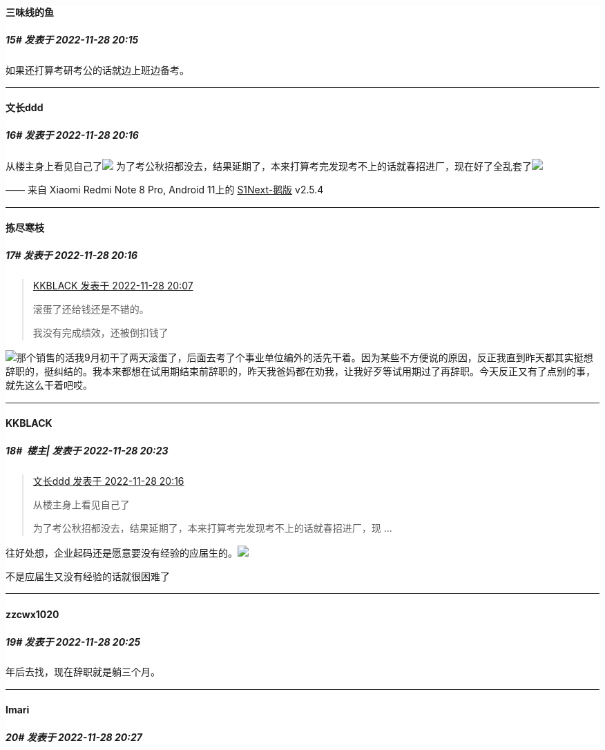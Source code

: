 ####  三味线的鱼  
##### 15#       发表于 2022-11-28 20:15

如果还打算考研考公的话就边上班边备考。

*****

####  文长ddd  
##### 16#       发表于 2022-11-28 20:16

从楼主身上看见自己了<img src="https://static.saraba1st.com/image/smiley/face2017/018.png" referrerpolicy="no-referrer">
为了考公秋招都没去，结果延期了，本来打算考完发现考不上的话就春招进厂，现在好了全乱套了<img src="https://static.saraba1st.com/image/smiley/face2017/002.png" referrerpolicy="no-referrer">

—— 来自 Xiaomi Redmi Note 8 Pro, Android 11上的 [S1Next-鹅版](https://github.com/ykrank/S1-Next/releases) v2.5.4

*****

####  拣尽寒枝  
##### 17#       发表于 2022-11-28 20:16

<blockquote><a href="httphttps://bbs.saraba1st.com/2b/forum.php?mod=redirect&amp;goto=findpost&amp;pid=58665677&amp;ptid=2107331" target="_blank">KKBLACK 发表于 2022-11-28 20:07</a>

滚蛋了还给钱还是不错的。

我没有完成绩效，还被倒扣钱了</blockquote>
<img src="https://static.saraba1st.com/image/smiley/face2017/001.png" referrerpolicy="no-referrer">那个销售的活我9月初干了两天滚蛋了，后面去考了个事业单位编外的活先干着。因为某些不方便说的原因，反正我直到昨天都其实挺想辞职的，挺纠结的。我本来都想在试用期结束前辞职的，昨天我爸妈都在劝我，让我好歹等试用期过了再辞职。今天反正又有了点别的事，就先这么干着吧哎。

*****

####  KKBLACK  
##### 18#         楼主| 发表于 2022-11-28 20:23

<blockquote><a href="httphttps://bbs.saraba1st.com/2b/forum.php?mod=redirect&amp;goto=findpost&amp;pid=58665814&amp;ptid=2107331" target="_blank">文长ddd 发表于 2022-11-28 20:16</a>

从楼主身上看见自己了

为了考公秋招都没去，结果延期了，本来打算考完发现考不上的话就春招进厂，现 ...</blockquote>
往好处想，企业起码还是愿意要没有经验的应届生的。<img src="https://static.saraba1st.com/image/smiley/face2017/137.gif" referrerpolicy="no-referrer">

不是应届生又没有经验的话就很困难了

*****

####  zzcwx1020  
##### 19#       发表于 2022-11-28 20:25

年后去找，现在辞职就是躺三个月。

*****

####  Imari  
##### 20#       发表于 2022-11-28 20:27
